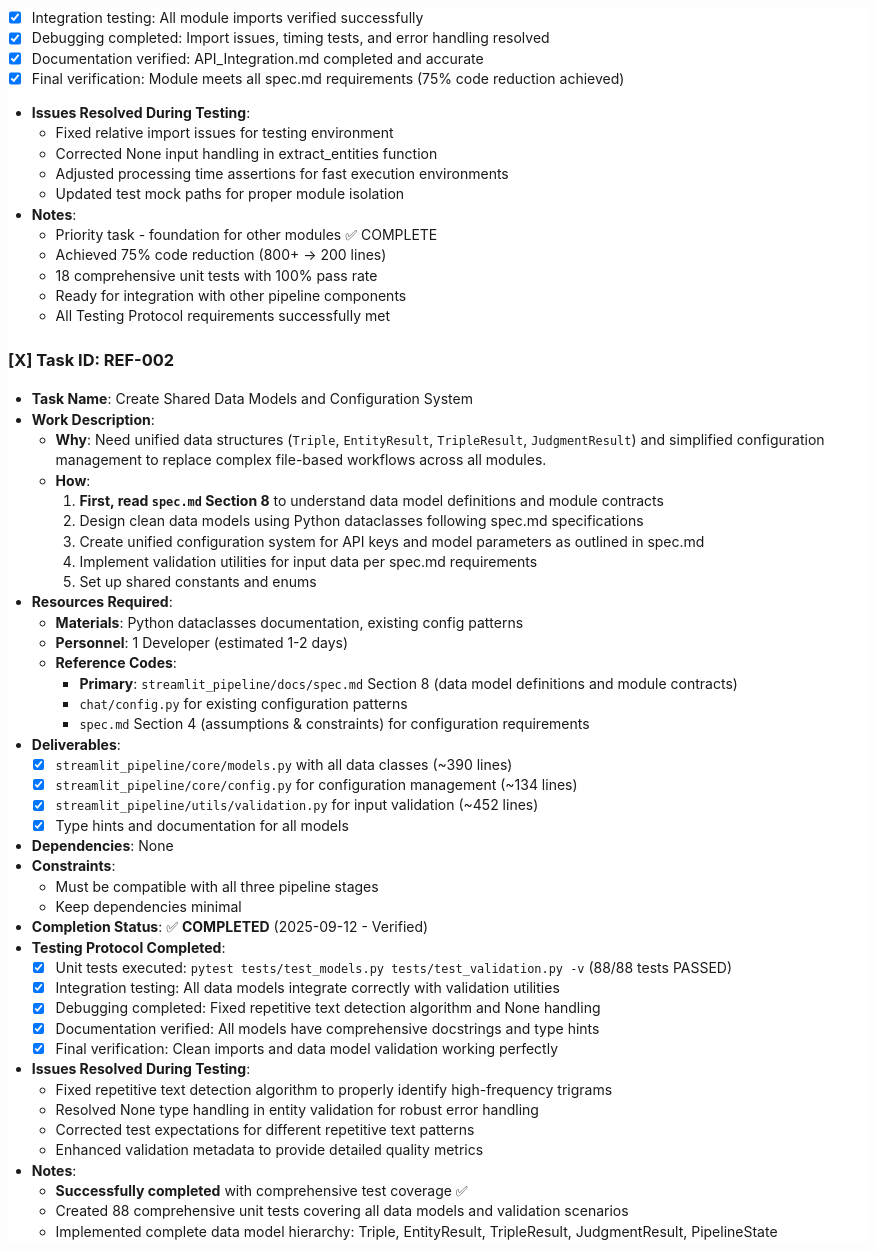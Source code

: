   - [x] Integration testing: All module imports verified successfully
  - [x] Debugging completed: Import issues, timing tests, and error handling resolved
  - [x] Documentation verified: API_Integration.md completed and accurate
  - [x] Final verification: Module meets all spec.md requirements (75% code reduction achieved)
- **Issues Resolved During Testing**:
  - Fixed relative import issues for testing environment
  - Corrected None input handling in extract_entities function
  - Adjusted processing time assertions for fast execution environments
  - Updated test mock paths for proper module isolation
- **Notes**: 
  - Priority task - foundation for other modules ✅ COMPLETE
  - Achieved 75% code reduction (800+ → 200 lines)
  - 18 comprehensive unit tests with 100% pass rate
  - Ready for integration with other pipeline components
  - All Testing Protocol requirements successfully met

### [X] **Task ID**: REF-002
- **Task Name**: Create Shared Data Models and Configuration System
- **Work Description**:
    - **Why**: Need unified data structures (`Triple`, `EntityResult`, `TripleResult`, `JudgmentResult`) and simplified configuration management to replace complex file-based workflows across all modules.
    - **How**:
        1. **First, read `spec.md` Section 8** to understand data model definitions and module contracts
        2. Design clean data models using Python dataclasses following spec.md specifications
        3. Create unified configuration system for API keys and model parameters as outlined in spec.md
        4. Implement validation utilities for input data per spec.md requirements
        5. Set up shared constants and enums
- **Resources Required**:
    - **Materials**: Python dataclasses documentation, existing config patterns
    - **Personnel**: 1 Developer (estimated 1-2 days)
    - **Reference Codes**:
        - **Primary**: `streamlit_pipeline/docs/spec.md` Section 8 (data model definitions and module contracts)
        - `chat/config.py` for existing configuration patterns
        - `spec.md` Section 4 (assumptions & constraints) for configuration requirements
- **Deliverables**:
    - [x] `streamlit_pipeline/core/models.py` with all data classes (~390 lines)
    - [x] `streamlit_pipeline/core/config.py` for configuration management (~134 lines)
    - [x] `streamlit_pipeline/utils/validation.py` for input validation (~452 lines)
    - [x] Type hints and documentation for all models
- **Dependencies**: None
- **Constraints**: 
    - Must be compatible with all three pipeline stages
    - Keep dependencies minimal
- **Completion Status**: ✅ **COMPLETED** (2025-09-12 - Verified)
- **Testing Protocol Completed**: 
  - [x] Unit tests executed: `pytest tests/test_models.py tests/test_validation.py -v` (88/88 tests PASSED)
  - [x] Integration testing: All data models integrate correctly with validation utilities
  - [x] Debugging completed: Fixed repetitive text detection algorithm and None handling
  - [x] Documentation verified: All models have comprehensive docstrings and type hints
  - [x] Final verification: Clean imports and data model validation working perfectly
- **Issues Resolved During Testing**:
  - Fixed repetitive text detection algorithm to properly identify high-frequency trigrams
  - Resolved None type handling in entity validation for robust error handling
  - Corrected test expectations for different repetitive text patterns
  - Enhanced validation metadata to provide detailed quality metrics
- **Notes**: 
  - **Successfully completed** with comprehensive test coverage ✅
  - Created 88 comprehensive unit tests covering all data models and validation scenarios
  - Implemented complete data model hierarchy: Triple, EntityResult, TripleResult, JudgmentResult, PipelineState